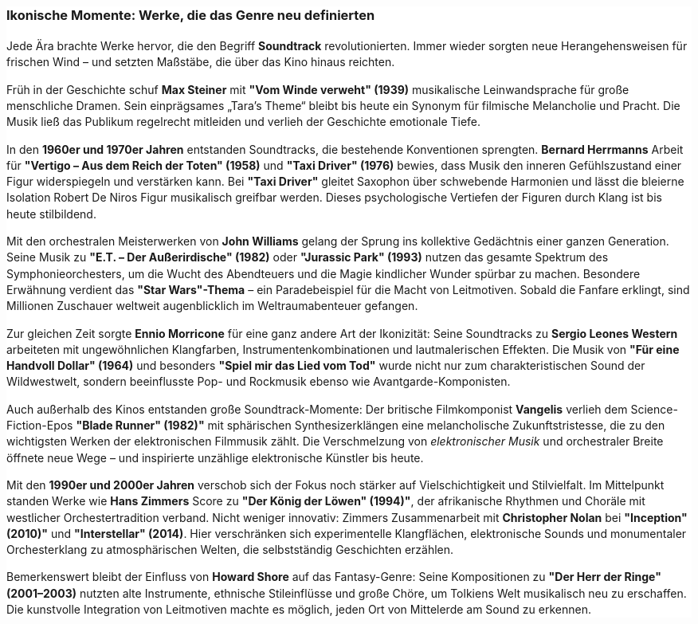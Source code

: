 ### Ikonische Momente: Werke, die das Genre neu definierten

Jede Ära brachte Werke hervor, die den Begriff **Soundtrack** revolutionierten. Immer wieder sorgten
neue Herangehensweisen für frischen Wind – und setzten Maßstäbe, die über das Kino hinaus reichten.

Früh in der Geschichte schuf **Max Steiner** mit **"Vom Winde verweht" (1939)** musikalische
Leinwandsprache für große menschliche Dramen. Sein einprägsames „Tara’s Theme“ bleibt bis heute ein
Synonym für filmische Melancholie und Pracht. Die Musik ließ das Publikum regelrecht mitleiden und
verlieh der Geschichte emotionale Tiefe.

In den **1960er und 1970er Jahren** entstanden Soundtracks, die bestehende Konventionen sprengten.
**Bernard Herrmanns** Arbeit für **"Vertigo – Aus dem Reich der Toten" (1958)** und **"Taxi Driver"
(1976)** bewies, dass Musik den inneren Gefühlszustand einer Figur widerspiegeln und verstärken
kann. Bei **"Taxi Driver"** gleitet Saxophon über schwebende Harmonien und lässt die bleierne
Isolation Robert De Niros Figur musikalisch greifbar werden. Dieses psychologische Vertiefen der
Figuren durch Klang ist bis heute stilbildend.

Mit den orchestralen Meisterwerken von **John Williams** gelang der Sprung ins kollektive Gedächtnis
einer ganzen Generation. Seine Musik zu **"E.T. – Der Außerirdische" (1982)** oder **"Jurassic Park"
(1993)** nutzen das gesamte Spektrum des Symphonieorchesters, um die Wucht des Abendteuers und die
Magie kindlicher Wunder spürbar zu machen. Besondere Erwähnung verdient das **"Star Wars"-Thema** –
ein Paradebeispiel für die Macht von Leitmotiven. Sobald die Fanfare erklingt, sind Millionen
Zuschauer weltweit augenblicklich im Weltraumabenteuer gefangen.

Zur gleichen Zeit sorgte **Ennio Morricone** für eine ganz andere Art der Ikonizität: Seine
Soundtracks zu **Sergio Leones Western** arbeiteten mit ungewöhnlichen Klangfarben,
Instrumentenkombinationen und lautmalerischen Effekten. Die Musik von **"Für eine Handvoll Dollar"
(1964)** und besonders **"Spiel mir das Lied vom Tod"** wurde nicht nur zum charakteristischen Sound
der Wildwestwelt, sondern beeinflusste Pop- und Rockmusik ebenso wie Avantgarde-Komponisten.

Auch außerhalb des Kinos entstanden große Soundtrack-Momente: Der britische Filmkomponist
**Vangelis** verlieh dem Science-Fiction-Epos **"Blade Runner" (1982)"** mit sphärischen
Synthesizerklängen eine melancholische Zukunftstristesse, die zu den wichtigsten Werken der
elektronischen Filmmusik zählt. Die Verschmelzung von _elektronischer Musik_ und orchestraler Breite
öffnete neue Wege – und inspirierte unzählige elektronische Künstler bis heute.

Mit den **1990er und 2000er Jahren** verschob sich der Fokus noch stärker auf Vielschichtigkeit und
Stilvielfalt. Im Mittelpunkt standen Werke wie **Hans Zimmers** Score zu **"Der König der Löwen"
(1994)"**, der afrikanische Rhythmen und Choräle mit westlicher Orchestertradition verband. Nicht
weniger innovativ: Zimmers Zusammenarbeit mit **Christopher Nolan** bei **"Inception" (2010)"** und
**"Interstellar" (2014)**. Hier verschränken sich experimentelle Klangflächen, elektronische Sounds
und monumentaler Orchesterklang zu atmosphärischen Welten, die selbstständig Geschichten erzählen.

Bemerkenswert bleibt der Einfluss von **Howard Shore** auf das Fantasy-Genre: Seine Kompositionen zu
**"Der Herr der Ringe" (2001–2003)** nutzten alte Instrumente, ethnische Stileinflüsse und große
Chöre, um Tolkiens Welt musikalisch neu zu erschaffen. Die kunstvolle Integration von Leitmotiven
machte es möglich, jeden Ort von Mittelerde am Sound zu erkennen.
